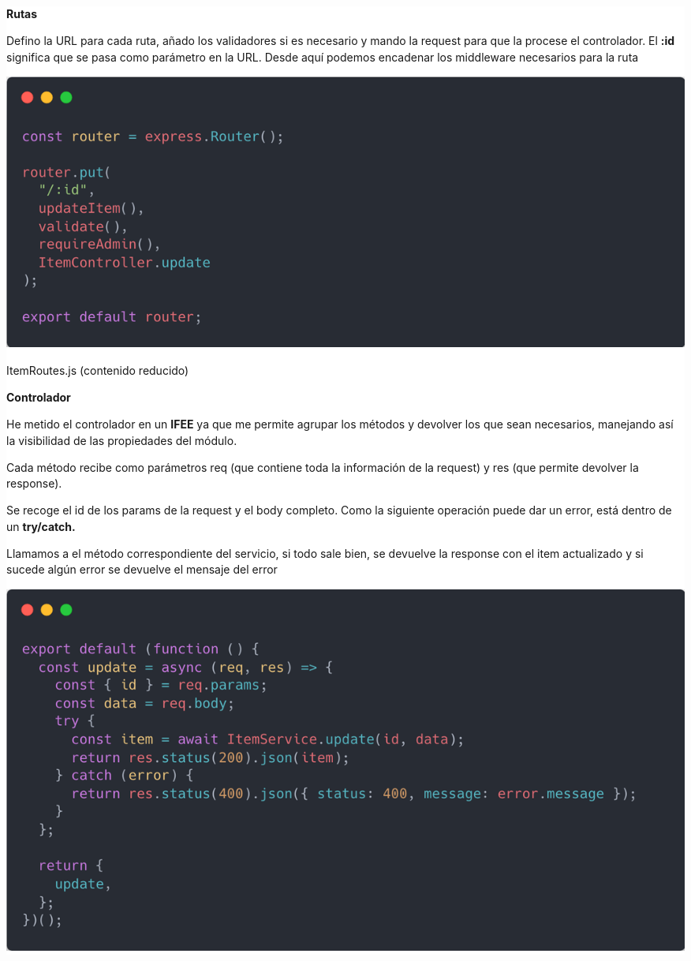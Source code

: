 **Rutas**

Defino la URL para cada ruta, añado los validadores si es necesario y mando la request para que la procese el controlador. El **:id** significa que se pasa como parámetro en la URL. Desde aquí podemos encadenar los middleware necesarios para la ruta

![ItemRoutes.js (contenido reducido)](docs/itemRoutes.png)

ItemRoutes.js (contenido reducido)

**Controlador**

He metido el controlador en un **IFEE** ya que me permite agrupar los métodos y devolver los que sean necesarios, manejando así la visibilidad de las propiedades del módulo.

Cada método recibe como parámetros req (que contiene toda la información de la request) y res (que permite devolver la response).

Se recoge el id de los params de la request y el body completo. Como la siguiente operación puede dar un error, está dentro de un **try/catch.**

Llamamos a el método correspondiente del servicio, si todo sale bien, se devuelve la response con el item actualizado y si sucede algún error se devuelve el mensaje del error

![ItemController.js (contenido reducido)](docs/itemController.png)
